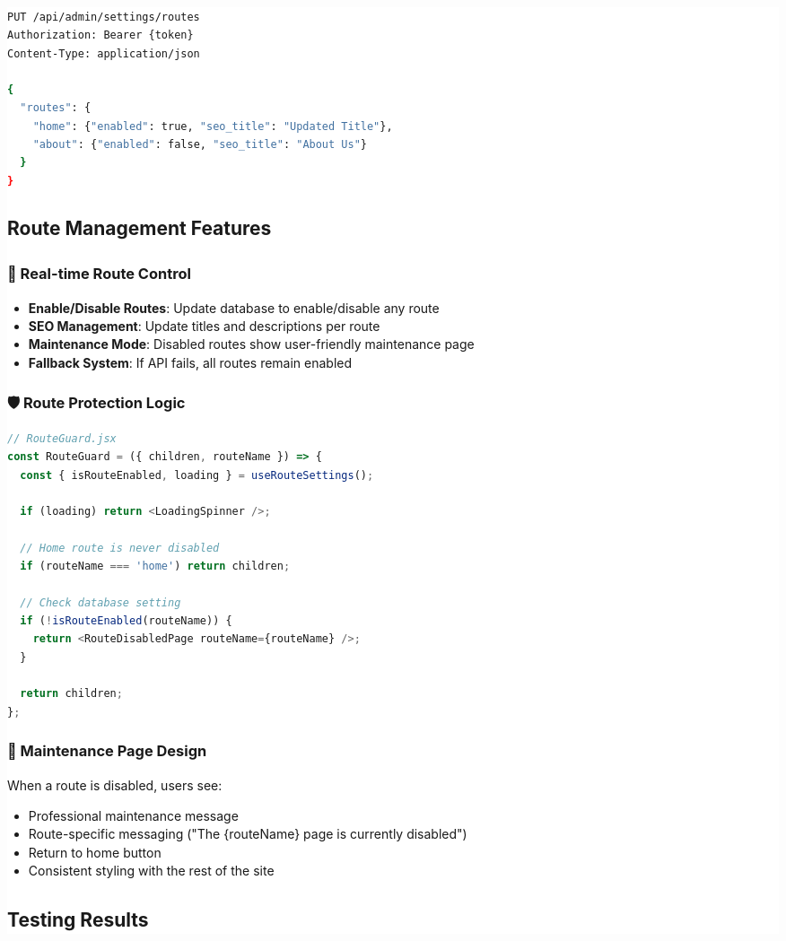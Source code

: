 ```bash
PUT /api/admin/settings/routes
Authorization: Bearer {token}
Content-Type: application/json

{
  "routes": {
    "home": {"enabled": true, "seo_title": "Updated Title"},
    "about": {"enabled": false, "seo_title": "About Us"}
  }
}
```

## Route Management Features

### 🔄 Real-time Route Control
- **Enable/Disable Routes**: Update database to enable/disable any route
- **SEO Management**: Update titles and descriptions per route
- **Maintenance Mode**: Disabled routes show user-friendly maintenance page
- **Fallback System**: If API fails, all routes remain enabled

### 🛡️ Route Protection Logic
```javascript
// RouteGuard.jsx
const RouteGuard = ({ children, routeName }) => {
  const { isRouteEnabled, loading } = useRouteSettings();

  if (loading) return <LoadingSpinner />;

  // Home route is never disabled
  if (routeName === 'home') return children;

  // Check database setting
  if (!isRouteEnabled(routeName)) {
    return <RouteDisabledPage routeName={routeName} />;
  }

  return children;
};
```

### 🎨 Maintenance Page Design
When a route is disabled, users see:
- Professional maintenance message
- Route-specific messaging ("The {routeName} page is currently disabled")
- Return to home button
- Consistent styling with the rest of the site

## Testing Results
